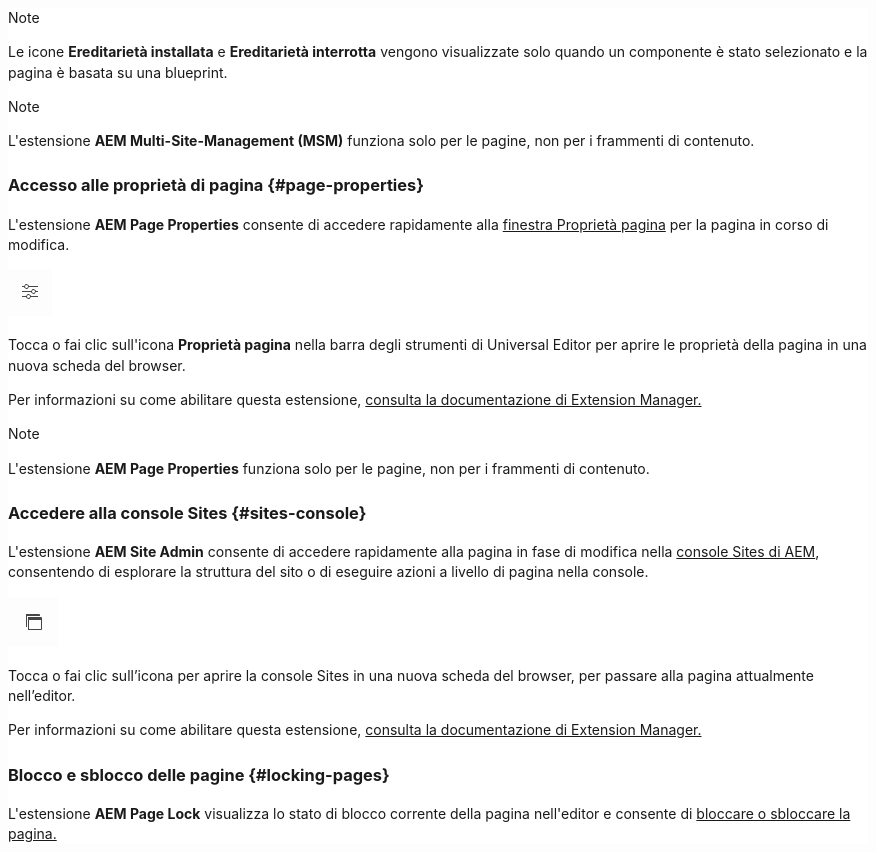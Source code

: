 >[!NOTE]
>
>Le icone **Ereditarietà installata** e **Ereditarietà interrotta** vengono visualizzate solo quando un componente è stato selezionato e la pagina è basata su una blueprint.

>[!NOTE]
>
>L&#39;estensione **AEM Multi-Site-Management (MSM)** funziona solo per le pagine, non per i frammenti di contenuto.

### Accesso alle proprietà di pagina {#page-properties}

L&#39;estensione **AEM Page Properties** consente di accedere rapidamente alla [finestra Proprietà pagina](/help/sites-cloud/authoring/sites-console/page-properties.md) per la pagina in corso di modifica.

![Icona proprietà pagina](assets/page-properties-icon.png)

Tocca o fai clic sull&#39;icona **Proprietà pagina** nella barra degli strumenti di Universal Editor per aprire le proprietà della pagina in una nuova scheda del browser.

Per informazioni su come abilitare questa estensione, [consulta la documentazione di Extension Manager.](https://developer.adobe.com/uix/docs/extension-manager/feature-highlights/#enablingdisabling-extensions)

>[!NOTE]
>
>L&#39;estensione **AEM Page Properties** funziona solo per le pagine, non per i frammenti di contenuto.

### Accedere alla console Sites {#sites-console}

L&#39;estensione **AEM Site Admin** consente di accedere rapidamente alla pagina in fase di modifica nella [console Sites di AEM](/help/sites-cloud/authoring/sites-console/introduction.md), consentendo di esplorare la struttura del sito o di eseguire azioni a livello di pagina nella console.

![Icona Apri in amministrazione sito](assets/open-in-site-admin-icon.png)

Tocca o fai clic sull’icona per aprire la console Sites in una nuova scheda del browser, per passare alla pagina attualmente nell’editor.

Per informazioni su come abilitare questa estensione, [consulta la documentazione di Extension Manager.](https://developer.adobe.com/uix/docs/extension-manager/feature-highlights/#enablingdisabling-extensions)

### Blocco e sblocco delle pagine {#locking-pages}

L&#39;estensione **AEM Page Lock** visualizza lo stato di blocco corrente della pagina nell&#39;editor e consente di [bloccare o sbloccare la pagina.](/help/sites-cloud/authoring/sites-console/managing-pages.md#locking-a-page)
